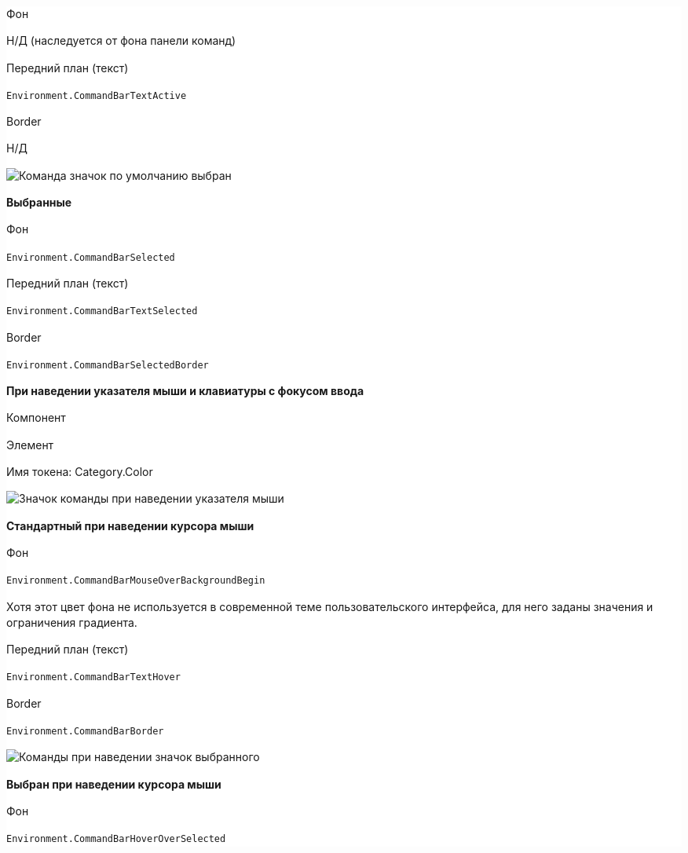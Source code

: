   Фон

  Н/Д (наследуется от фона панели команд)

  Передний план (текст)

  `Environment.CommandBarTextActive`

  Border

  Н/Д

  ![Команда значок по умолчанию выбран](../../extensibility/ux-guidelines/media/0303-024-commandicondefaultselected.png "0303 024_CommandIconDefaultSelected")

  **Выбранные**

  Фон

  `Environment.CommandBarSelected`

  Передний план (текст)

  `Environment.CommandBarTextSelected`

  Border

  `Environment.CommandBarSelectedBorder`

  **При наведении указателя мыши и клавиатуры с фокусом ввода**

  Компонент

  Элемент

  Имя токена: Category.Color

  ![Значок команды при наведении указателя мыши](../../extensibility/ux-guidelines/media/0303-025-commandiconhover.png "0303 025_CommandIconHover")

  **Стандартный при наведении курсора мыши**

  Фон

  `Environment.CommandBarMouseOverBackgroundBegin`

  Хотя этот цвет фона не используется в современной теме пользовательского интерфейса, для него заданы значения и ограничения градиента.

  Передний план (текст)

  `Environment.CommandBarTextHover`

  Border

  `Environment.CommandBarBorder`

  ![Команды при наведении значок выбранного](../../extensibility/ux-guidelines/media/0303-026-commandiconhoverselected.png "0303 026_CommandIconHoverSelected")

  **Выбран при наведении курсора мыши**

  Фон

  `Environment.CommandBarHoverOverSelected`
